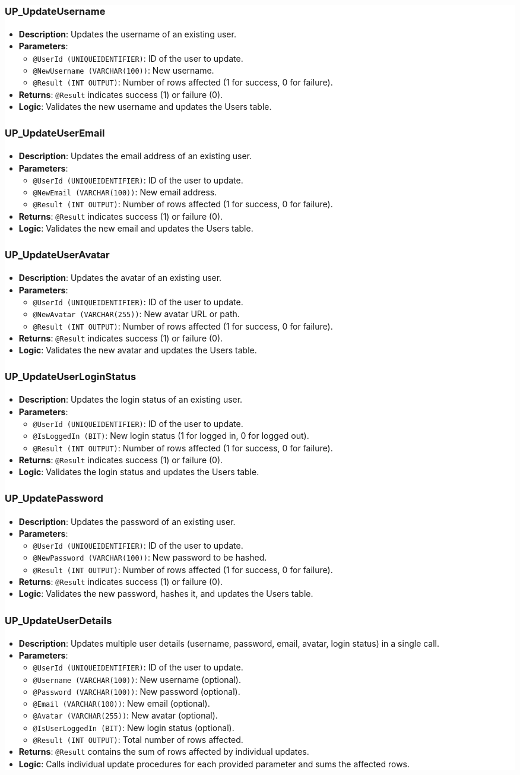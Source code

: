 ### UP_UpdateUsername
- **Description**: Updates the username of an existing user.
- **Parameters**:
  - `@UserId (UNIQUEIDENTIFIER)`: ID of the user to update.
  - `@NewUsername (VARCHAR(100))`: New username.
  - `@Result (INT OUTPUT)`: Number of rows affected (1 for success, 0 for failure).
- **Returns**: `@Result` indicates success (1) or failure (0).
- **Logic**: Validates the new username and updates the Users table.

### UP_UpdateUserEmail
- **Description**: Updates the email address of an existing user.
- **Parameters**:
  - `@UserId (UNIQUEIDENTIFIER)`: ID of the user to update.
  - `@NewEmail (VARCHAR(100))`: New email address.
  - `@Result (INT OUTPUT)`: Number of rows affected (1 for success, 0 for failure).
- **Returns**: `@Result` indicates success (1) or failure (0).
- **Logic**: Validates the new email and updates the Users table.

### UP_UpdateUserAvatar
- **Description**: Updates the avatar of an existing user.
- **Parameters**:
  - `@UserId (UNIQUEIDENTIFIER)`: ID of the user to update.
  - `@NewAvatar (VARCHAR(255))`: New avatar URL or path.
  - `@Result (INT OUTPUT)`: Number of rows affected (1 for success, 0 for failure).
- **Returns**: `@Result` indicates success (1) or failure (0).
- **Logic**: Validates the new avatar and updates the Users table.

### UP_UpdateUserLoginStatus
- **Description**: Updates the login status of an existing user.
- **Parameters**:
  - `@UserId (UNIQUEIDENTIFIER)`: ID of the user to update.
  - `@IsLoggedIn (BIT)`: New login status (1 for logged in, 0 for logged out).
  - `@Result (INT OUTPUT)`: Number of rows affected (1 for success, 0 for failure).
- **Returns**: `@Result` indicates success (1) or failure (0).
- **Logic**: Validates the login status and updates the Users table.

### UP_UpdatePassword
- **Description**: Updates the password of an existing user.
- **Parameters**:
  - `@UserId (UNIQUEIDENTIFIER)`: ID of the user to update.
  - `@NewPassword (VARCHAR(100))`: New password to be hashed.
  - `@Result (INT OUTPUT)`: Number of rows affected (1 for success, 0 for failure).
- **Returns**: `@Result` indicates success (1) or failure (0).
- **Logic**: Validates the new password, hashes it, and updates the Users table.

### UP_UpdateUserDetails
- **Description**: Updates multiple user details (username, password, email, avatar, login status) in a single call.
- **Parameters**:
  - `@UserId (UNIQUEIDENTIFIER)`: ID of the user to update.
  - `@Username (VARCHAR(100))`: New username (optional).
  - `@Password (VARCHAR(100))`: New password (optional).
  - `@Email (VARCHAR(100))`: New email (optional).
  - `@Avatar (VARCHAR(255))`: New avatar (optional).
  - `@IsUserLoggedIn (BIT)`: New login status (optional).
  - `@Result (INT OUTPUT)`: Total number of rows affected.
- **Returns**: `@Result` contains the sum of rows affected by individual updates.
- **Logic**: Calls individual update procedures for each provided parameter and sums the affected rows.
